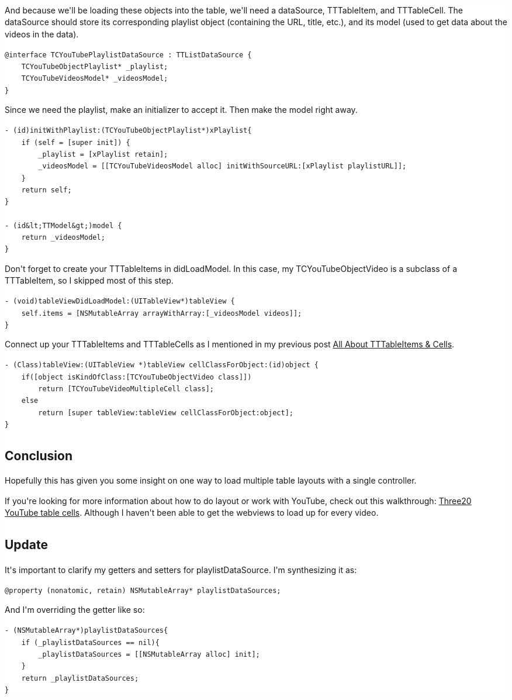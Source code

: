 And because we'll be loading these objects into the table, we'll need a dataSource, TTTableItem, and TTTableCell. The dataSource should store its corresponding playlist object (containing the URL, title, etc.), and its model (used to get data about the videos in the data).

```
@interface TCYouTubePlaylistDataSource : TTListDataSource {
	TCYouTubeObjectPlaylist* _playlist;
	TCYouTubeVideosModel* _videosModel;
}
```

Since we need the playlist, make an initializer to accept it. Then make the model right away.

```
- (id)initWithPlaylist:(TCYouTubeObjectPlaylist*)xPlaylist{
	if (self = [super init]) {
		_playlist = [xPlaylist retain];
		_videosModel = [[TCYouTubeVideosModel alloc] initWithSourceURL:[xPlaylist playlistURL]];
	}
	return self;
}

- (id&lt;TTModel&gt;)model {
	return _videosModel;
}

```

Don't forget to create your TTTableItems in didLoadModel. In this case, my TCYouTubeObjectVideo is a subclass of a TTTableItem, so I skipped most of this step.

```
- (void)tableViewDidLoadModel:(UITableView*)tableView {
	self.items = [NSMutableArray arrayWithArray:[_videosModel videos]];
}
```

Connect up your TTTableItems and TTTableCells as I mentioned in my previous post <a href="http://twocentstudios.com/blog/?p=25">All About TTTableItems &amp; Cells</a>.

```
- (Class)tableView:(UITableView *)tableView cellClassForObject:(id)object {
    if([object isKindOfClass:[TCYouTubeObjectVideo class]])
        return [TCYouTubeVideoMultipleCell class];
    else
        return [super tableView:tableView cellClassForObject:object];
}
```
<h2>Conclusion</h2>
Hopefully this has given you some insight on one way to load multiple table layouts with a single controller.

If you're looking for more information about how to do layout or work with YouTube, check out this walkthrough: <a href="http://www.karlmonaghan.com/2010/10/06/three20-youtube-table-cells/">Three20 YouTube table cells</a>. Although I haven't been able to get the webviews to load up for every video.

<h2>Update</h2>
It's important to clarify my getters and setters for playlistDataSource. I'm synthesizing it as:

`@property (nonatomic, retain) NSMutableArray* playlistDataSources;`

And I'm overriding the getter like so:
```
- (NSMutableArray*)playlistDataSources{
	if (_playlistDataSources == nil){
		_playlistDataSources = [[NSMutableArray alloc] init];	
	}
	return _playlistDataSources;
}
``` 
